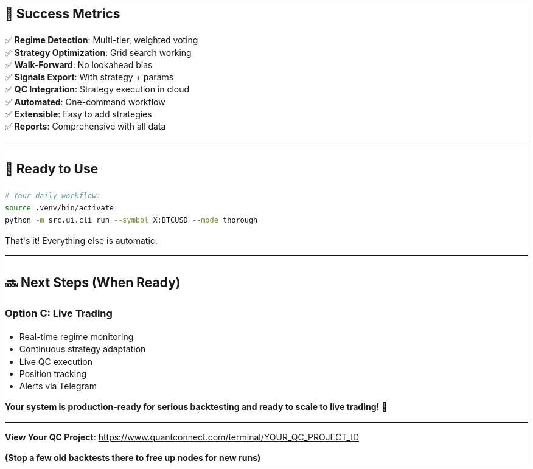 
## 🎊 **Success Metrics**

✅ **Regime Detection**: Multi-tier, weighted voting  
✅ **Strategy Optimization**: Grid search working  
✅ **Walk-Forward**: No lookahead bias  
✅ **Signals Export**: With strategy + params  
✅ **QC Integration**: Strategy execution in cloud  
✅ **Automated**: One-command workflow  
✅ **Extensible**: Easy to add strategies  
✅ **Reports**: Comprehensive with all data  

---

## 🚀 **Ready to Use**

```bash
# Your daily workflow:
source .venv/bin/activate
python -m src.ui.cli run --symbol X:BTCUSD --mode thorough
```

That's it! Everything else is automatic.

---

## 🔜 **Next Steps (When Ready)**

### Option C: Live Trading
- Real-time regime monitoring
- Continuous strategy adaptation
- Live QC execution
- Position tracking
- Alerts via Telegram

**Your system is production-ready for serious backtesting and ready to scale to live trading!** 🎊

---

**View Your QC Project**: https://www.quantconnect.com/terminal/YOUR_QC_PROJECT_ID

**(Stop a few old backtests there to free up nodes for new runs)**

